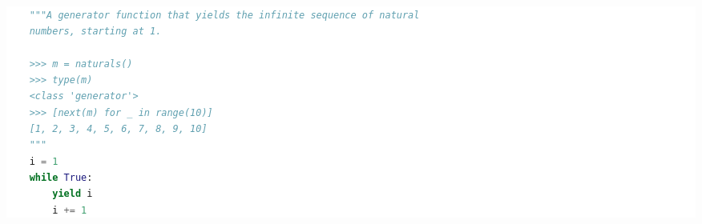 ```python
    """A generator function that yields the infinite sequence of natural
    numbers, starting at 1.

    >>> m = naturals()
    >>> type(m)
    <class 'generator'>
    >>> [next(m) for _ in range(10)]
    [1, 2, 3, 4, 5, 6, 7, 8, 9, 10]
    """
    i = 1
    while True:
        yield i
        i += 1
```

